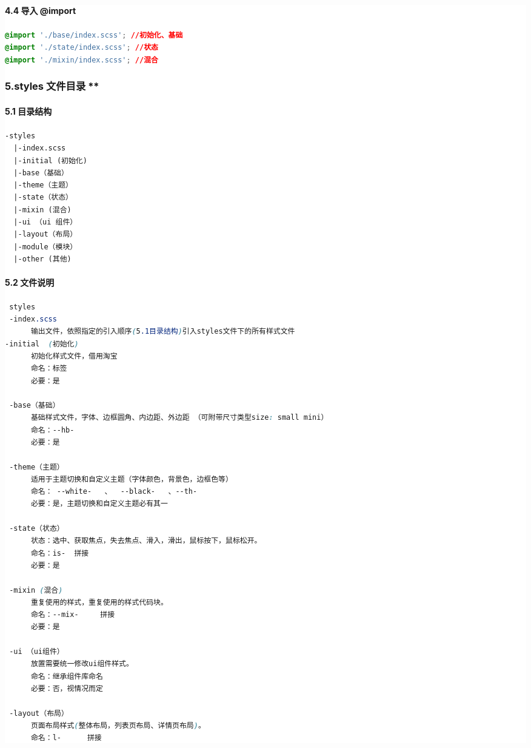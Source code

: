 
#### 4.4 导入 @import

```css
@import './base/index.scss'; //初始化、基础
@import './state/index.scss'; //状态
@import './mixin/index.scss'; //混合
```

### 5.styles 文件目录 \*\*

#### 5.1 目录结构

```
-styles
  |-index.scss
  |-initial (初始化)
  |-base（基础）
  |-theme（主题）
  |-state（状态）
  |-mixin (混合)
  |-ui （ui 组件）
  |-layout（布局）
  |-module（模块）
  |-other (其他)
```

#### 5.2 文件说明

```css
 styles
 -index.scss
      输出文件，依照指定的引入顺序(5.1目录结构)引入styles文件下的所有样式文件
-initial  (初始化)
      初始化样式文件，借用淘宝
      命名：标签
      必要：是
      
 -base（基础）
      基础样式文件，字体、边框圆角、内边距、外边距 （可附带尺寸类型size: small mini）
      命名：--hb-
      必要：是

 -theme（主题）
      适用于主题切换和自定义主题（字体颜色，背景色，边框色等）
      命名： --white-   、  --black-   、--th-
      必要：是，主题切换和自定义主题必有其一

 -state（状态）
      状态：选中、获取焦点，失去焦点、滑入，滑出，鼠标按下，鼠标松开。
      命名：is-  拼接
      必要：是

 -mixin (混合)
      重复使用的样式，重复使用的样式代码块。
      命名：--mix-     拼接
      必要：是

 -ui （ui组件）
      放置需要统一修改ui组件样式。
      命名：继承组件库命名
      必要：否，视情况而定

 -layout（布局）
      页面布局样式(整体布局，列表页布局、详情页布局)。
      命名：l-      拼接
```